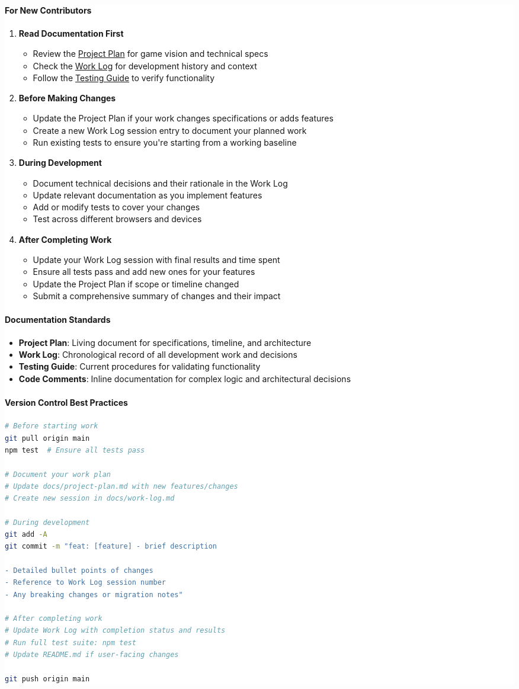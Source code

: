 #### For New Contributors
1. **Read Documentation First**
   - Review the [Project Plan](docs/project-plan.md) for game vision and technical specs
   - Check the [Work Log](docs/work-log.md) for development history and context
   - Follow the [Testing Guide](docs/testing-guide.md) to verify functionality

2. **Before Making Changes**
   - Update the Project Plan if your work changes specifications or adds features
   - Create a new Work Log session entry to document your planned work
   - Run existing tests to ensure you're starting from a working baseline

3. **During Development**
   - Document technical decisions and their rationale in the Work Log
   - Update relevant documentation as you implement features
   - Add or modify tests to cover your changes
   - Test across different browsers and devices

4. **After Completing Work**
   - Update your Work Log session with final results and time spent
   - Ensure all tests pass and add new ones for your features
   - Update the Project Plan if scope or timeline changed
   - Submit a comprehensive summary of changes and their impact

#### Documentation Standards
- **Project Plan**: Living document for specifications, timeline, and architecture
- **Work Log**: Chronological record of all development work and decisions  
- **Testing Guide**: Current procedures for validating functionality
- **Code Comments**: Inline documentation for complex logic and architectural decisions

#### Version Control Best Practices
```bash
# Before starting work
git pull origin main
npm test  # Ensure all tests pass

# Document your work plan
# Update docs/project-plan.md with new features/changes
# Create new session in docs/work-log.md

# During development
git add -A
git commit -m "feat: [feature] - brief description

- Detailed bullet points of changes
- Reference to Work Log session number
- Any breaking changes or migration notes"

# After completing work
# Update Work Log with completion status and results
# Run full test suite: npm test
# Update README.md if user-facing changes

git push origin main
```
